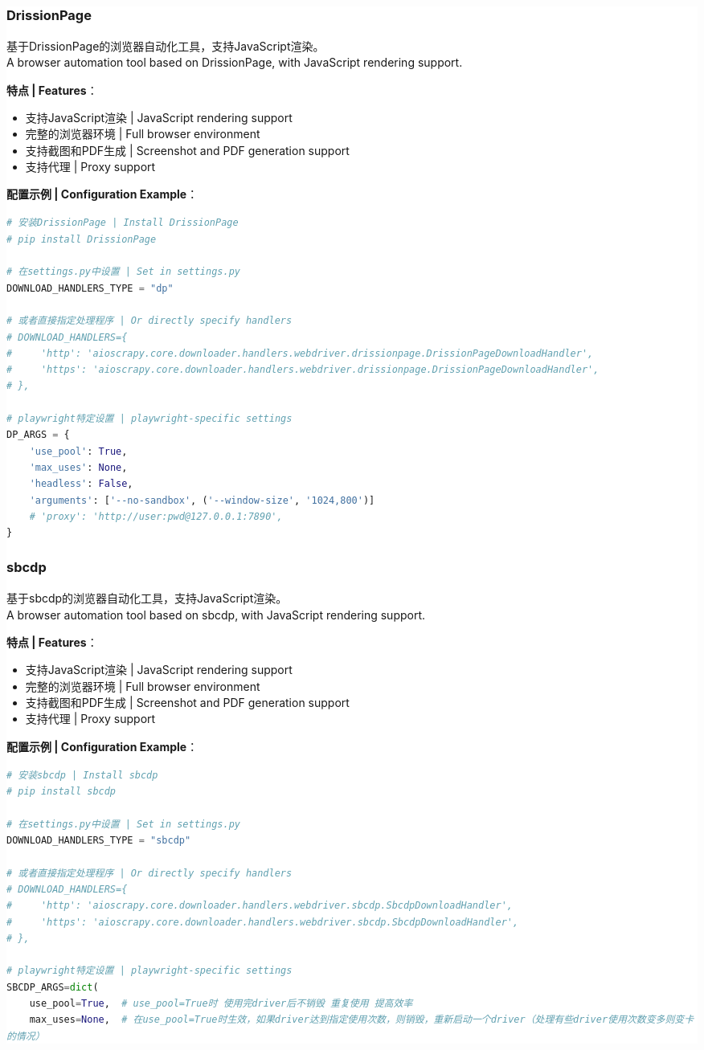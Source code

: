 ### DrissionPage

基于DrissionPage的浏览器自动化工具，支持JavaScript渲染。</br>
A browser automation tool based on DrissionPage, with JavaScript rendering support.

**特点 | Features**：
- 支持JavaScript渲染 | JavaScript rendering support
- 完整的浏览器环境 | Full browser environment
- 支持截图和PDF生成 | Screenshot and PDF generation support
- 支持代理 | Proxy support

**配置示例 | Configuration Example**：
```python
# 安装DrissionPage | Install DrissionPage
# pip install DrissionPage

# 在settings.py中设置 | Set in settings.py
DOWNLOAD_HANDLERS_TYPE = "dp"

# 或者直接指定处理程序 | Or directly specify handlers
# DOWNLOAD_HANDLERS={
#     'http': 'aioscrapy.core.downloader.handlers.webdriver.drissionpage.DrissionPageDownloadHandler',
#     'https': 'aioscrapy.core.downloader.handlers.webdriver.drissionpage.DrissionPageDownloadHandler',
# },

# playwright特定设置 | playwright-specific settings
DP_ARGS = {
    'use_pool': True,
    'max_uses': None,
    'headless': False,
    'arguments': ['--no-sandbox', ('--window-size', '1024,800')]
    # 'proxy': 'http://user:pwd@127.0.0.1:7890',
}
```

### sbcdp

基于sbcdp的浏览器自动化工具，支持JavaScript渲染。</br>
A browser automation tool based on sbcdp, with JavaScript rendering support.

**特点 | Features**：
- 支持JavaScript渲染 | JavaScript rendering support
- 完整的浏览器环境 | Full browser environment
- 支持截图和PDF生成 | Screenshot and PDF generation support
- 支持代理 | Proxy support

**配置示例 | Configuration Example**：
```python
# 安装sbcdp | Install sbcdp
# pip install sbcdp

# 在settings.py中设置 | Set in settings.py
DOWNLOAD_HANDLERS_TYPE = "sbcdp"

# 或者直接指定处理程序 | Or directly specify handlers
# DOWNLOAD_HANDLERS={
#     'http': 'aioscrapy.core.downloader.handlers.webdriver.sbcdp.SbcdpDownloadHandler',
#     'https': 'aioscrapy.core.downloader.handlers.webdriver.sbcdp.SbcdpDownloadHandler',
# },

# playwright特定设置 | playwright-specific settings
SBCDP_ARGS=dict(
    use_pool=True,  # use_pool=True时 使用完driver后不销毁 重复使用 提高效率
    max_uses=None,  # 在use_pool=True时生效，如果driver达到指定使用次数，则销毁，重新启动一个driver（处理有些driver使用次数变多则变卡的情况）
```
